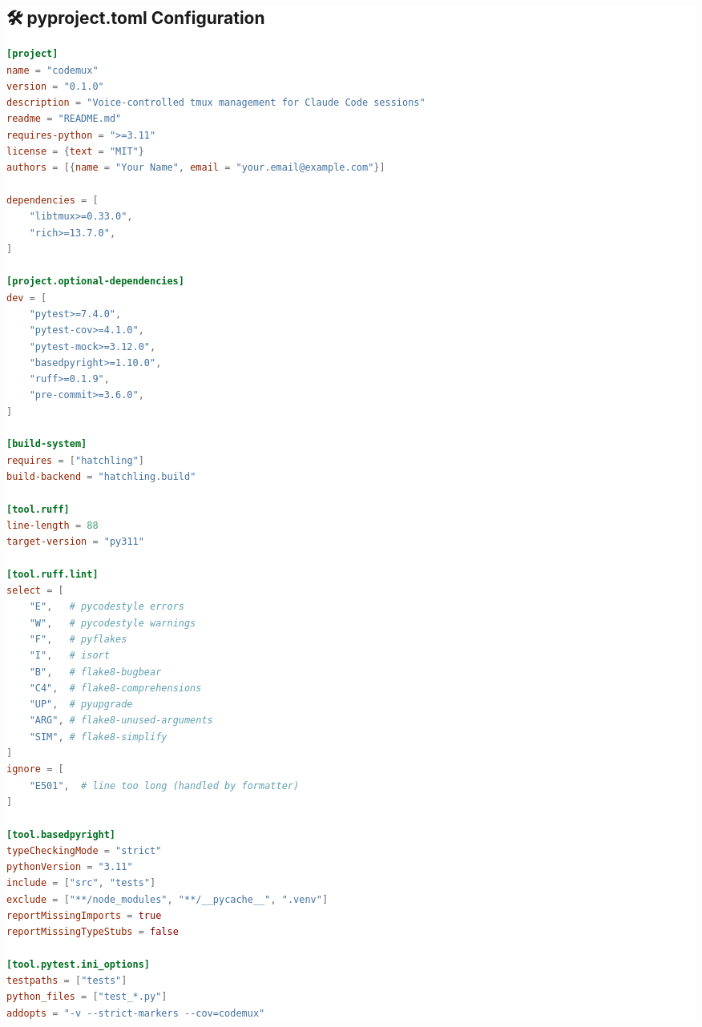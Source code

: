 ## 🛠️ pyproject.toml Configuration

```toml
[project]
name = "codemux"
version = "0.1.0"
description = "Voice-controlled tmux management for Claude Code sessions"
readme = "README.md"
requires-python = ">=3.11"
license = {text = "MIT"}
authors = [{name = "Your Name", email = "your.email@example.com"}]

dependencies = [
    "libtmux>=0.33.0",
    "rich>=13.7.0",
]

[project.optional-dependencies]
dev = [
    "pytest>=7.4.0",
    "pytest-cov>=4.1.0",
    "pytest-mock>=3.12.0",
    "basedpyright>=1.10.0",
    "ruff>=0.1.9",
    "pre-commit>=3.6.0",
]

[build-system]
requires = ["hatchling"]
build-backend = "hatchling.build"

[tool.ruff]
line-length = 88
target-version = "py311"

[tool.ruff.lint]
select = [
    "E",   # pycodestyle errors
    "W",   # pycodestyle warnings
    "F",   # pyflakes
    "I",   # isort
    "B",   # flake8-bugbear
    "C4",  # flake8-comprehensions
    "UP",  # pyupgrade
    "ARG", # flake8-unused-arguments
    "SIM", # flake8-simplify
]
ignore = [
    "E501",  # line too long (handled by formatter)
]

[tool.basedpyright]
typeCheckingMode = "strict"
pythonVersion = "3.11"
include = ["src", "tests"]
exclude = ["**/node_modules", "**/__pycache__", ".venv"]
reportMissingImports = true
reportMissingTypeStubs = false

[tool.pytest.ini_options]
testpaths = ["tests"]
python_files = ["test_*.py"]
addopts = "-v --strict-markers --cov=codemux"
```
